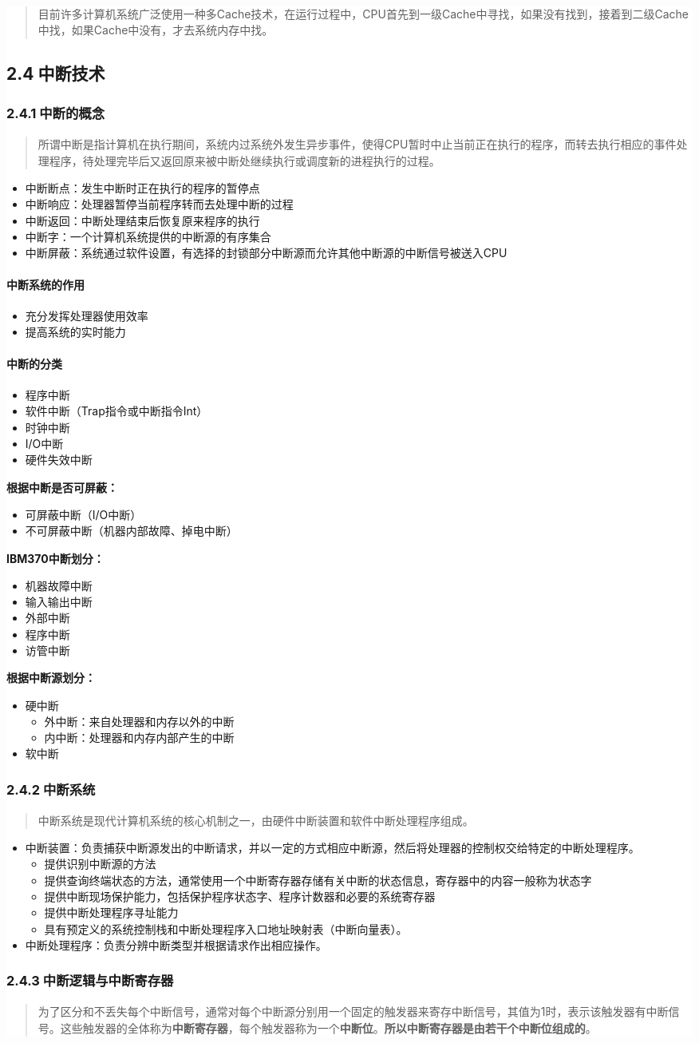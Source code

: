 > 目前许多计算机系统广泛使用一种多Cache技术，在运行过程中，CPU首先到一级Cache中寻找，如果没有找到，接着到二级Cache中找，如果Cache中没有，才去系统内存中找。

## 2.4 中断技术

### 2.4.1 中断的概念
> 所谓中断是指计算机在执行期间，系统内过系统外发生异步事件，使得CPU暂时中止当前正在执行的程序，而转去执行相应的事件处理程序，待处理完毕后又返回原来被中断处继续执行或调度新的进程执行的过程。

- 中断断点：发生中断时正在执行的程序的暂停点
- 中断响应：处理器暂停当前程序转而去处理中断的过程
- 中断返回：中断处理结束后恢复原来程序的执行
- 中断字：一个计算机系统提供的中断源的有序集合
- 中断屏蔽：系统通过软件设置，有选择的封锁部分中断源而允许其他中断源的中断信号被送入CPU

#### 中断系统的作用
- 充分发挥处理器使用效率
- 提高系统的实时能力

#### 中断的分类
- 程序中断
- 软件中断（Trap指令或中断指令Int）
- 时钟中断
- I/O中断
- 硬件失效中断

**根据中断是否可屏蔽：**
- 可屏蔽中断（I/O中断）
- 不可屏蔽中断（机器内部故障、掉电中断）

**IBM370中断划分：**
- 机器故障中断
- 输入输出中断
- 外部中断
- 程序中断
- 访管中断

**根据中断源划分：**
- 硬中断
    * 外中断：来自处理器和内存以外的中断
    * 内中断：处理器和内存内部产生的中断
- 软中断

### 2.4.2 中断系统
> 中断系统是现代计算机系统的核心机制之一，由硬件中断装置和软件中断处理程序组成。

- 中断装置：负责捕获中断源发出的中断请求，并以一定的方式相应中断源，然后将处理器的控制权交给特定的中断处理程序。
    * 提供识别中断源的方法
    * 提供查询终端状态的方法，通常使用一个中断寄存器存储有关中断的状态信息，寄存器中的内容一般称为状态字
    * 提供中断现场保护能力，包括保护程序状态字、程序计数器和必要的系统寄存器
    * 提供中断处理程序寻址能力
    * 具有预定义的系统控制栈和中断处理程序入口地址映射表（中断向量表）。
- 中断处理程序：负责分辨中断类型并根据请求作出相应操作。

### 2.4.3 中断逻辑与中断寄存器
> 为了区分和不丢失每个中断信号，通常对每个中断源分别用一个固定的触发器来寄存中断信号，其值为1时，表示该触发器有中断信号。这些触发器的全体称为**中断寄存器**，每个触发器称为一个**中断位**。**所以中断寄存器是由若干个中断位组成的**。
